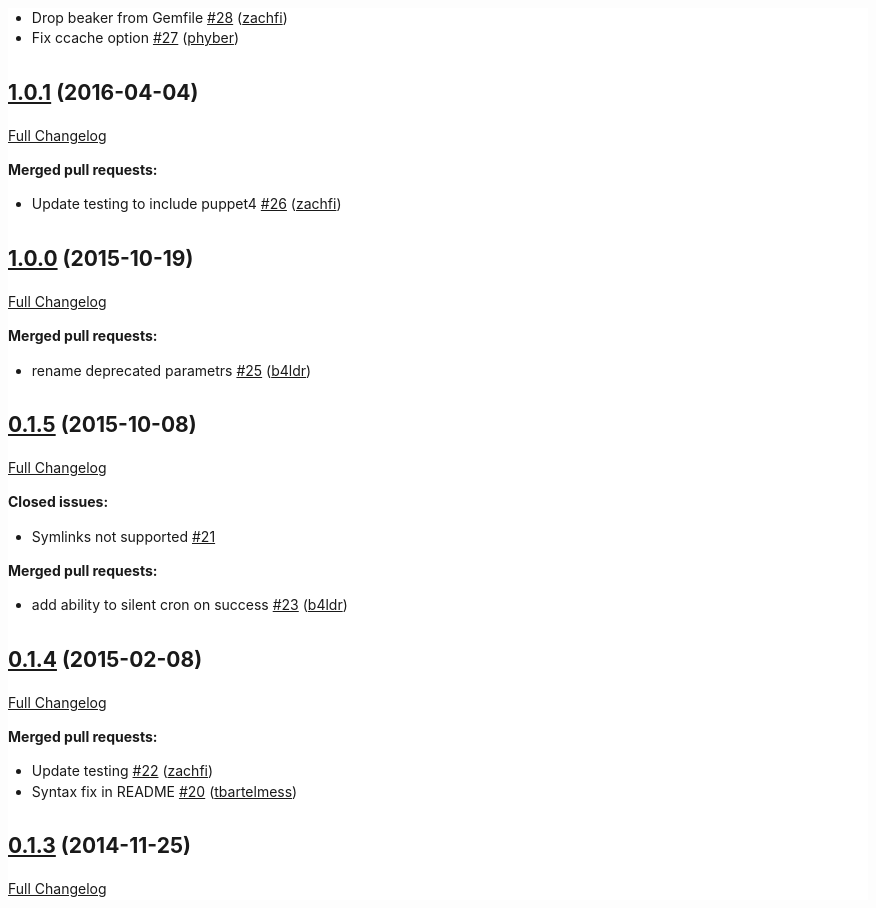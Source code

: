 - Drop beaker from Gemfile [\#28](https://github.com/voxpupuli/puppet-poudriere/pull/28) ([zachfi](https://github.com/zachfi))
- Fix ccache option [\#27](https://github.com/voxpupuli/puppet-poudriere/pull/27) ([phyber](https://github.com/phyber))

## [1.0.1](https://github.com/voxpupuli/puppet-poudriere/tree/1.0.1) (2016-04-04)

[Full Changelog](https://github.com/voxpupuli/puppet-poudriere/compare/1.0.0...1.0.1)

**Merged pull requests:**

- Update testing to include puppet4 [\#26](https://github.com/voxpupuli/puppet-poudriere/pull/26) ([zachfi](https://github.com/zachfi))

## [1.0.0](https://github.com/voxpupuli/puppet-poudriere/tree/1.0.0) (2015-10-19)

[Full Changelog](https://github.com/voxpupuli/puppet-poudriere/compare/0.1.5...1.0.0)

**Merged pull requests:**

- rename deprecated parametrs [\#25](https://github.com/voxpupuli/puppet-poudriere/pull/25) ([b4ldr](https://github.com/b4ldr))

## [0.1.5](https://github.com/voxpupuli/puppet-poudriere/tree/0.1.5) (2015-10-08)

[Full Changelog](https://github.com/voxpupuli/puppet-poudriere/compare/0.1.4...0.1.5)

**Closed issues:**

- Symlinks not supported [\#21](https://github.com/voxpupuli/puppet-poudriere/issues/21)

**Merged pull requests:**

- add ability to silent cron on success [\#23](https://github.com/voxpupuli/puppet-poudriere/pull/23) ([b4ldr](https://github.com/b4ldr))

## [0.1.4](https://github.com/voxpupuli/puppet-poudriere/tree/0.1.4) (2015-02-08)

[Full Changelog](https://github.com/voxpupuli/puppet-poudriere/compare/0.1.3...0.1.4)

**Merged pull requests:**

- Update testing [\#22](https://github.com/voxpupuli/puppet-poudriere/pull/22) ([zachfi](https://github.com/zachfi))
- Syntax fix in README [\#20](https://github.com/voxpupuli/puppet-poudriere/pull/20) ([tbartelmess](https://github.com/tbartelmess))

## [0.1.3](https://github.com/voxpupuli/puppet-poudriere/tree/0.1.3) (2014-11-25)

[Full Changelog](https://github.com/voxpupuli/puppet-poudriere/compare/0.1.2...0.1.3)

